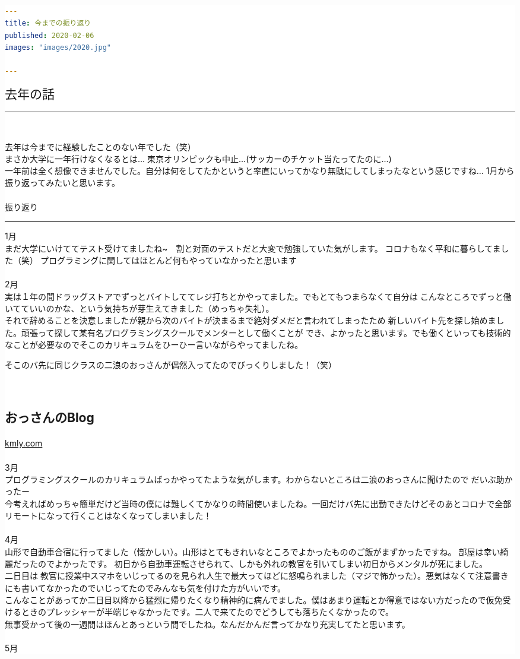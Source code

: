```yaml
---
title: 今までの振り返り
published: 2020-02-06
images: "images/2020.jpg"

---
```


<span style="font-size: 150%;">去年の話</span>
***
<br>

去年は今までに経験したことのない年でした（笑）<br>
まさか大学に一年行けなくなるとは... 東京オリンピックも中止...(サッカーのチケット当たってたのに...)<br>
一年前は全く想像できませんでした。自分は何をしてたかというと率直にいってかなり無駄にしてしまったなという感じですね...
1月から振り返ってみたいと思います。
<br>
<br>
振り返り

***
1月
<br>
まだ大学にいけててテスト受けてましたね~　割と対面のテストだと大変で勉強していた気がします。
コロナもなく平和に暮らしてました（笑）
プログラミングに関してはほとんど何もやっていなかったと思います
<br>
<br>
2月
<br>
実は１年の間ドラッグストアでずっとバイトしててレジ打ちとかやってました。でもとてもつまらなくて自分は
こんなところでずっと働いてていいのかな、という気持ちが芽生えてきました（めっちゃ失礼）。<br>
それで辞めることを決意しましたが親から次のバイトが決まるまで絶対ダメだと言われてしまったため
新しいバイト先を探し始めました。頑張って探して某有名プログラミングスクールでメンターとして働くことが
でき、よかったと思います。でも働くといっても技術的なことが必要なのでそこのカリキュラムをひーひー言いながらやってましたね。

そこのバ先に同じクラスの二浪のおっさんが偶然入ってたのでびっくりしました！（笑）
<br>

<br>
<h2>おっさんのBlog</h2>
<a href="https://km1y.com/">kmly.com</a>

<br>
<br>
3月
<br>
プログラミングスクールのカリキュラムばっかやってたような気がします。わからないところは二浪のおっさんに聞けたので
だいぶ助かったー<br>
今考えればめっちゃ簡単だけど当時の僕には難しくてかなりの時間使いましたね。一回だけバ先に出勤できたけどそのあとコロナで全部リモートになって行くことはなくなってしまいました！
<br>
<br>
4月
<br>
山形で自動車合宿に行ってました（懐かしい）。山形はとてもきれいなところでよかったもののご飯がまずかったですね。
部屋は幸い綺麗だったのでよかったです。
初日から自動車運転させられて、しかも外れの教官を引いてしまい初日からメンタルが死にました。<br>二日目は
教官に授業中スマホをいじってるのを見られ人生で最大ってほどに怒鳴られました（マジで怖かった）。悪気はなくて注意書きにも書いてなかったのでいじってたのでみんなも気を付けた方がいいです。<br>
こんなことがあってか二日目以降から猛烈に帰りたくなり精神的に病んでました。僕はあまり運転とか得意ではない方だったので仮免受けるときのプレッシャーが半端じゃなかったです。二人で来てたのでどうしても落ちたくなかったので。<br>
無事受かって後の一週間はほんとあっという間でしたね。なんだかんだ言ってかなり充実してたと思います。
<br>
<br>
5月
<br>